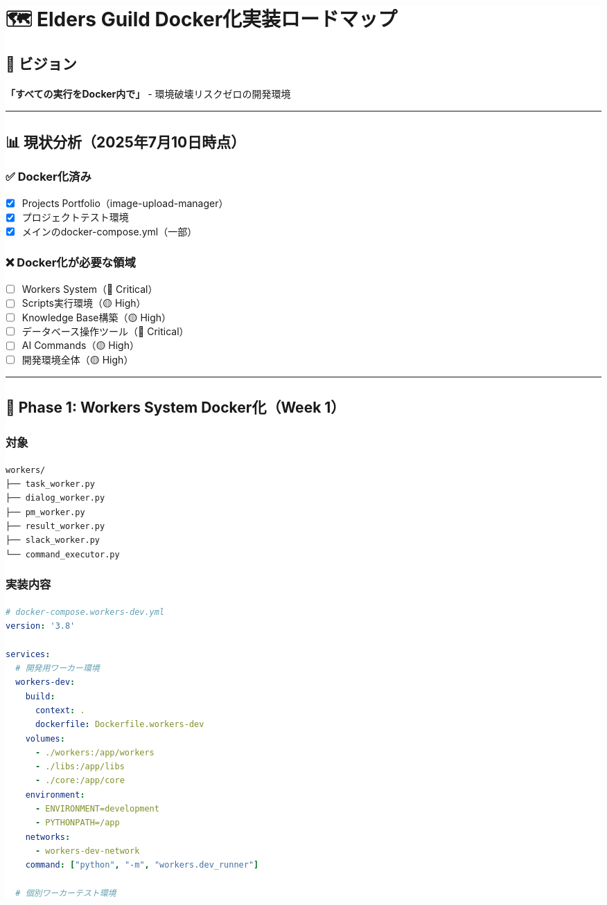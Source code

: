 # 🗺️ Elders Guild Docker化実装ロードマップ

## 🎯 ビジョン
**「すべての実行をDocker内で」** - 環境破壊リスクゼロの開発環境

---

## 📊 現状分析（2025年7月10日時点）

### ✅ Docker化済み
- [x] Projects Portfolio（image-upload-manager）
- [x] プロジェクトテスト環境
- [x] メインのdocker-compose.yml（一部）

### ❌ Docker化が必要な領域
- [ ] Workers System（🔴 Critical）
- [ ] Scripts実行環境（🟡 High）
- [ ] Knowledge Base構築（🟡 High）
- [ ] データベース操作ツール（🔴 Critical）
- [ ] AI Commands（🟡 High）
- [ ] 開発環境全体（🟡 High）

---

## 🚀 Phase 1: Workers System Docker化（Week 1）

### 対象
```
workers/
├── task_worker.py
├── dialog_worker.py
├── pm_worker.py
├── result_worker.py
├── slack_worker.py
└── command_executor.py
```

### 実装内容
```yaml
# docker-compose.workers-dev.yml
version: '3.8'

services:
  # 開発用ワーカー環境
  workers-dev:
    build:
      context: .
      dockerfile: Dockerfile.workers-dev
    volumes:
      - ./workers:/app/workers
      - ./libs:/app/libs
      - ./core:/app/core
    environment:
      - ENVIRONMENT=development
      - PYTHONPATH=/app
    networks:
      - workers-dev-network
    command: ["python", "-m", "workers.dev_runner"]

  # 個別ワーカーテスト環境
```